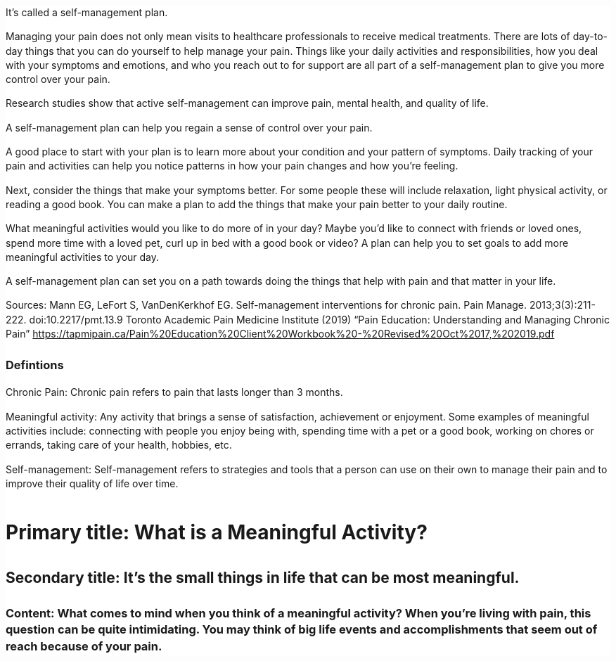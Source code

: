 It’s called a self-management plan.

Managing your pain does not only mean visits to healthcare professionals to receive medical treatments. There are lots of day-to-day things that you can do yourself to help manage your pain. Things like your daily activities and responsibilities, how you deal with your symptoms and emotions, and who you reach out to for support are all part of a self-management plan to give you more control over your pain.

Research studies show that active self-management can improve pain, mental health, and quality of life.

A self-management plan can help you regain a sense of control over your pain. 

A good place to start with your plan is to learn more about your condition and your pattern of symptoms. Daily tracking of your pain and activities can help you notice patterns in how your pain changes and how you’re feeling.

Next, consider the things that make your symptoms better. For some people these will include relaxation, light physical activity, or reading a good book. You can make a plan to add the things that make your pain better to your daily routine. 

What meaningful activities would you like to do more of in your day? Maybe you’d like to connect with friends or loved ones, spend more time with a loved pet, curl up in bed with a good book or video? A plan can help you to set goals to add more meaningful activities to your day.

A self-management plan can set you on a path towards doing the things that help with pain and that matter in your life.

Sources: 
Mann EG, LeFort S, VanDenKerkhof EG. Self-management interventions for chronic pain. Pain Manage. 2013;3(3):211-222. doi:10.2217/pmt.13.9
Toronto Academic Pain Medicine Institute (2019) “Pain Education: Understanding and Managing Chronic Pain” https://tapmipain.ca/Pain%20Education%20Client%20Workbook%20-%20Revised%20Oct%2017,%202019.pdf
  ### Defintions
Chronic Pain: Chronic pain refers to pain that lasts longer than 3 months.

Meaningful activity: Any activity that brings a sense of satisfaction, achievement or enjoyment. Some examples of meaningful activities include: connecting with people you enjoy being with, spending time with a pet or a good book, working on chores or errands, taking care of your health, hobbies, etc. 

Self-management: Self-management refers to strategies and tools that a person can use on their own to manage their pain and to improve their quality of life over time. 

# Primary title: What is a Meaningful Activity?
  ## Secondary title: It’s the small things in life that can be most meaningful.
  ### Content: What comes to mind when you think of a meaningful activity? When you’re living with pain, this question can be quite intimidating. You may think of big life events and accomplishments that seem out of reach because of your pain.

